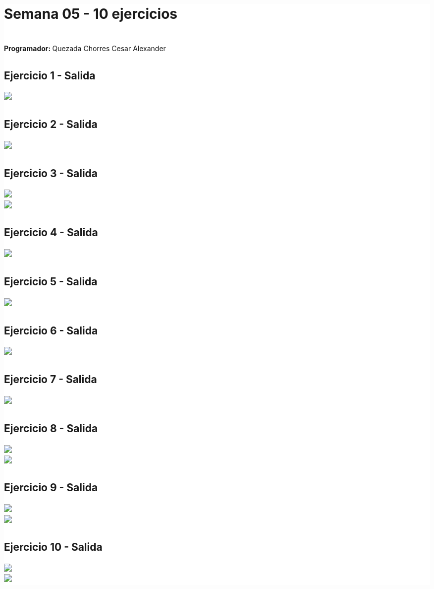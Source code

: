 <h1>Semana 05 - 10 ejercicios</h1><br/>
<strong>Programador: </strong>Quezada Chorres Cesar Alexander

<h2>Ejercicio 1 - Salida</h2>
<img src="https://github.com/user-attachments/assets/a5cee3c3-dc1a-4762-9da6-4254fd92e998" width="300px" />

<h2>Ejercicio 2 - Salida</h2>
<img src="https://github.com/user-attachments/assets/dbbda74a-79e8-4661-9bfe-1c4dd39a1c10" width="300px" />

<h2>Ejercicio 3 - Salida</h2>
<img src="https://github.com/user-attachments/assets/2c9e13a1-d712-454e-802a-ab0e408a8129" width="300px" /><br/>
<img src="https://github.com/user-attachments/assets/43cd19e0-82df-403b-9bc9-eab5b432423d" width="300px" />

<h2>Ejercicio 4 - Salida</h2>
<img src="https://github.com/user-attachments/assets/680dc9a4-49a1-4b33-973f-b69c0cd59b11" width="300px" />

<h2>Ejercicio 5 - Salida</h2>
<img src="https://github.com/user-attachments/assets/419c32cf-ea6a-4e2f-9d98-264442c8a748" width="300px" />

<h2>Ejercicio 6 - Salida</h2>
<img src="https://github.com/user-attachments/assets/85231ca1-1b69-4fa9-851d-98b18d9fe430" width="300px" />

<h2>Ejercicio 7 - Salida</h2>
<img src="https://github.com/user-attachments/assets/f12e9f5c-9104-48cf-bb5a-773077484d08" width="300px" />

<h2>Ejercicio 8 - Salida</h2>
<img src="https://github.com/user-attachments/assets/d792e7a3-86b5-464a-a308-a552bda3e47e" width="300px" /><br/>
<img src="https://github.com/user-attachments/assets/c3090015-e5dd-4f64-b349-687ef5865f85" width="400px" />

<h2>Ejercicio 9 - Salida</h2>
<img src="https://github.com/user-attachments/assets/24d255c8-797c-414e-b13d-0e48d5b9a145" width="500px" /><br/>
<img src="https://github.com/user-attachments/assets/3a073f64-8277-48a2-8d71-548b84544d15" width="400px" />

<h2>Ejercicio 10 - Salida</h2>
<img src="https://github.com/user-attachments/assets/5dced394-a47b-46dc-b938-db83269aa496" width="350px" /><br/>
<img src="https://github.com/user-attachments/assets/eb9f7db9-a492-4f75-9d60-27f439f2e942" width="450px" />




